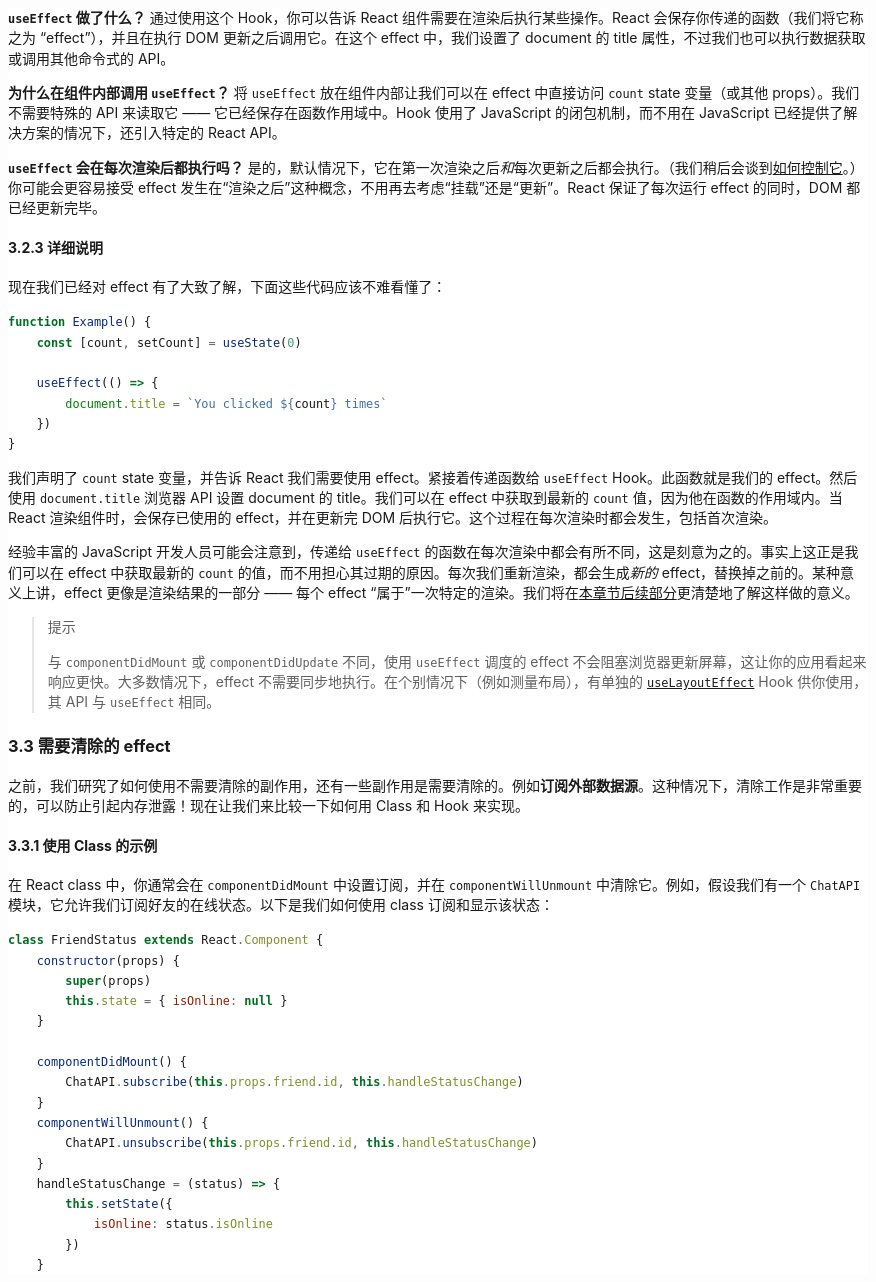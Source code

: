 **`useEffect` 做了什么？** 通过使用这个 Hook，你可以告诉 React 组件需要在渲染后执行某些操作。React 会保存你传递的函数（我们将它称之为 “effect”），并且在执行 DOM 更新之后调用它。在这个 effect 中，我们设置了 document 的 title 属性，不过我们也可以执行数据获取或调用其他命令式的 API。

**为什么在组件内部调用 `useEffect`？** 将 `useEffect` 放在组件内部让我们可以在 effect 中直接访问 `count` state 变量（或其他 props）。我们不需要特殊的 API 来读取它 —— 它已经保存在函数作用域中。Hook 使用了 JavaScript 的闭包机制，而不用在 JavaScript 已经提供了解决方案的情况下，还引入特定的 React API。

**`useEffect` 会在每次渲染后都执行吗？** 是的，默认情况下，它在第一次渲染之后*和*每次更新之后都会执行。（我们稍后会谈到[如何控制它](https://zh-hans.reactjs.org/docs/hooks-effect.html#tip-optimizing-performance-by-skipping-effects)。）你可能会更容易接受 effect 发生在“渲染之后”这种概念，不用再去考虑“挂载”还是“更新”。React 保证了每次运行 effect 的同时，DOM 都已经更新完毕。

#### 3.2.3 详细说明

现在我们已经对 effect 有了大致了解，下面这些代码应该不难看懂了：

```js
function Example() {
	const [count, setCount] = useState(0)

	useEffect(() => {
		document.title = `You clicked ${count} times`
	})
}
```

我们声明了 `count` state 变量，并告诉 React 我们需要使用 effect。紧接着传递函数给 `useEffect` Hook。此函数就是我们的 effect。然后使用 `document.title` 浏览器 API 设置 document 的 title。我们可以在 effect 中获取到最新的 `count` 值，因为他在函数的作用域内。当 React 渲染组件时，会保存已使用的 effect，并在更新完 DOM 后执行它。这个过程在每次渲染时都会发生，包括首次渲染。

经验丰富的 JavaScript 开发人员可能会注意到，传递给 `useEffect` 的函数在每次渲染中都会有所不同，这是刻意为之的。事实上这正是我们可以在 effect 中获取最新的 `count` 的值，而不用担心其过期的原因。每次我们重新渲染，都会生成*新的* effect，替换掉之前的。某种意义上讲，effect 更像是渲染结果的一部分 —— 每个 effect “属于”一次特定的渲染。我们将在[本章节后续部分](https://zh-hans.reactjs.org/docs/hooks-effect.html#explanation-why-effects-run-on-each-update)更清楚地了解这样做的意义。

> 提示
>
> 与 `componentDidMount` 或 `componentDidUpdate` 不同，使用 `useEffect` 调度的 effect 不会阻塞浏览器更新屏幕，这让你的应用看起来响应更快。大多数情况下，effect 不需要同步地执行。在个别情况下（例如测量布局），有单独的 [`useLayoutEffect`](https://zh-hans.reactjs.org/docs/hooks-reference.html#uselayouteffect) Hook 供你使用，其 API 与 `useEffect` 相同。

### 3.3 需要清除的 effect

之前，我们研究了如何使用不需要清除的副作用，还有一些副作用是需要清除的。例如**订阅外部数据源**。这种情况下，清除工作是非常重要的，可以防止引起内存泄露！现在让我们来比较一下如何用 Class 和 Hook 来实现。

#### 3.3.1 使用 Class 的示例

在 React class 中，你通常会在 `componentDidMount` 中设置订阅，并在 `componentWillUnmount` 中清除它。例如，假设我们有一个 `ChatAPI` 模块，它允许我们订阅好友的在线状态。以下是我们如何使用 class 订阅和显示该状态：

```js
class FriendStatus extends React.Component {
	constructor(props) {
		super(props)
		this.state = { isOnline: null }
	}

	componentDidMount() {
		ChatAPI.subscribe(this.props.friend.id, this.handleStatusChange)
	}
	componentWillUnmount() {
		ChatAPI.unsubscribe(this.props.friend.id, this.handleStatusChange)
	}
	handleStatusChange = (status) => {
		this.setState({
			isOnline: status.isOnline
		})
	}
```